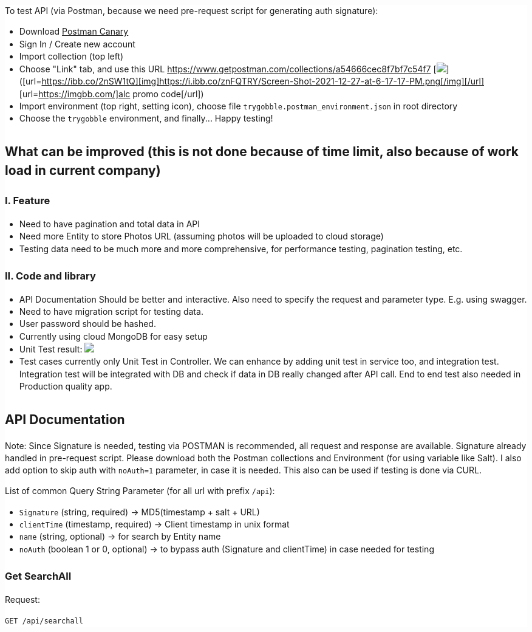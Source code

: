 To test API (via Postman, because we need pre-request script for generating auth signature):
- Download [Postman Canary](https://www.postman.com/downloads/canary/ "Postman Canary")
- Sign In / Create new account 
- Import collection (top left)
- Choose "Link" tab, and use this URL https://www.getpostman.com/collections/a54666cec8f7bf7c54f7
[![](https://i.ibb.co/znFQTRY/Screen-Shot-2021-12-27-at-6-17-17-PM.png)]([url=https://ibb.co/2nSW1tQ][img]https://i.ibb.co/znFQTRY/Screen-Shot-2021-12-27-at-6-17-17-PM.png[/img][/url] [url=https://imgbb.com/]alc promo code[/url])
- Import environment (top right, setting icon), choose file `trygobble.postman_environment.json` in root directory
- Choose the `trygobble` environment, and finally... Happy testing!

## What can be improved (this is not done because of time limit, also because of work load in current company)

### I. Feature
- Need to have pagination and total data in API
- Need more Entity to store Photos URL (assuming photos will be uploaded to cloud storage)
- Testing data need to be much more and more comprehensive, for performance testing, pagination testing, etc.

### II. Code and library
- API Documentation Should be better and interactive. Also need to specify the request and parameter type. E.g. using swagger.
- Need to have migration script for testing data.
- User password should be hashed.
- Currently using cloud MongoDB for easy setup
- Unit Test result:
![](https://i.ibb.co/nRWW8zq/Screen-Shot-2021-12-26-at-2-47-46-PM.png)
- Test cases currently only Unit Test in Controller. We can enhance by adding unit test in service too, and integration test. Integration test will be integrated with DB and check if data in DB really changed after API call. End to end test also needed in Production quality app.

## API Documentation
Note: Since Signature is needed, testing via POSTMAN is recommended, all request and response are available. Signature already handled in pre-request script. Please download both the Postman collections and Environment (for using variable like Salt).
I also add option to skip auth with `noAuth=1` parameter, in case it is needed. This also can be used if testing is done via CURL.

List of common Query String Parameter (for all url with prefix `/api`):
- `Signature` (string, required) -> MD5(timestamp + salt + URL)
- `clientTime` (timestamp, required) -> Client timestamp in unix format
- `name` (string, optional) -> for search by Entity name
- `noAuth` (boolean 1 or 0, optional) -> to bypass auth (Signature and clientTime) in case needed for testing

### Get SearchAll
Request:
```http
GET /api/searchall
```
